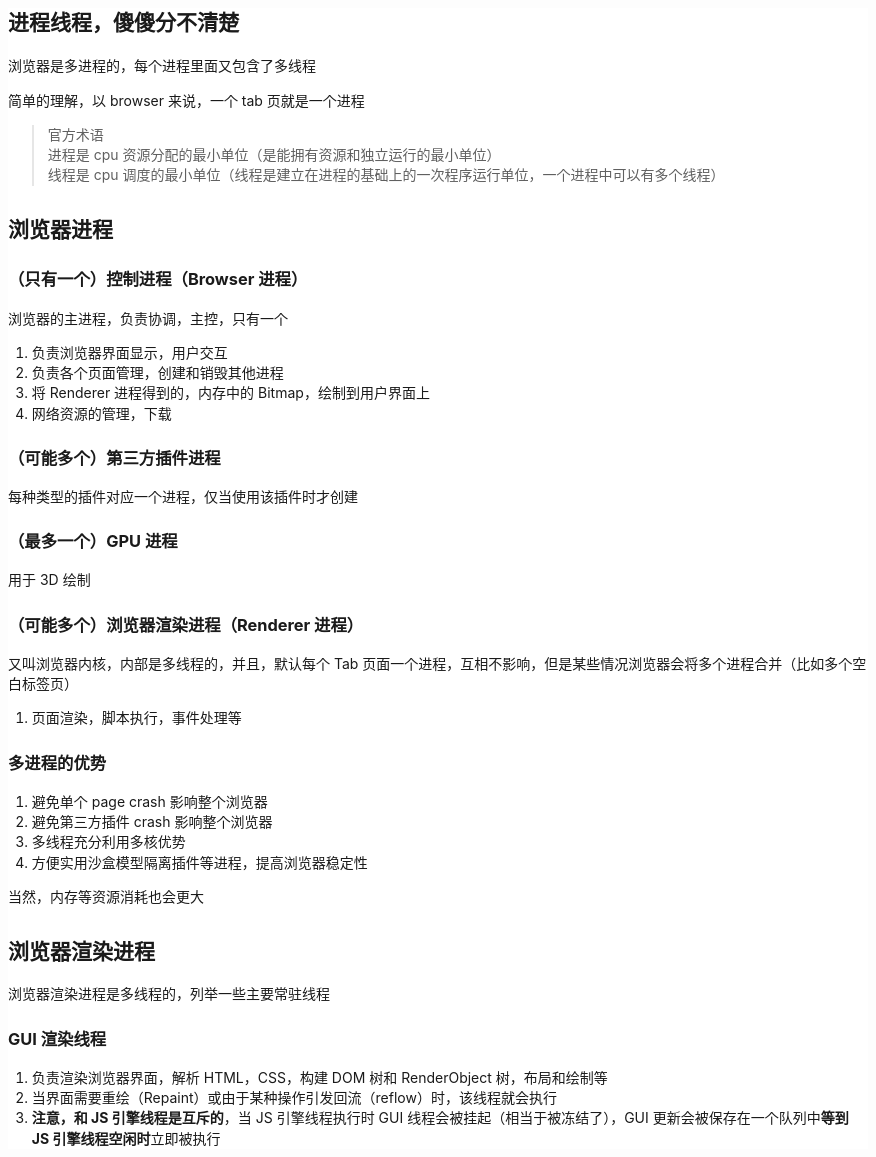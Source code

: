 ## 进程线程，傻傻分不清楚

浏览器是多进程的，每个进程里面又包含了多线程

简单的理解，以 browser 来说，一个 tab 页就是一个进程

> 官方术语  
> 进程是 cpu 资源分配的最小单位（是能拥有资源和独立运行的最小单位）  
> 线程是 cpu 调度的最小单位（线程是建立在进程的基础上的一次程序运行单位，一个进程中可以有多个线程）

## 浏览器进程

### （只有一个）控制进程（Browser 进程）

浏览器的主进程，负责协调，主控，只有一个

1. 负责浏览器界面显示，用户交互
2. 负责各个页面管理，创建和销毁其他进程
3. 将 Renderer 进程得到的，内存中的 Bitmap，绘制到用户界面上
4. 网络资源的管理，下载

### （可能多个）第三方插件进程

每种类型的插件对应一个进程，仅当使用该插件时才创建

### （最多一个）GPU 进程

用于 3D 绘制

### （可能多个）浏览器渲染进程（Renderer 进程）

又叫浏览器内核，内部是多线程的，并且，默认每个 Tab 页面一个进程，互相不影响，但是某些情况浏览器会将多个进程合并（比如多个空白标签页）

1. 页面渲染，脚本执行，事件处理等

### 多进程的优势

1. 避免单个 page crash 影响整个浏览器
2. 避免第三方插件 crash 影响整个浏览器
3. 多线程充分利用多核优势
4. 方便实用沙盒模型隔离插件等进程，提高浏览器稳定性

当然，内存等资源消耗也会更大

## 浏览器渲染进程

浏览器渲染进程是多线程的，列举一些主要常驻线程

### GUI 渲染线程

1.  负责渲染浏览器界面，解析 HTML，CSS，构建 DOM 树和 RenderObject 树，布局和绘制等
2.  当界面需要重绘（Repaint）或由于某种操作引发回流（reflow）时，该线程就会执行
3.  **注意，和 JS 引擎线程是互斥的**，当 JS 引擎线程执行时 GUI 线程会被挂起（相当于被冻结了），GUI 更新会被保存在一个队列中**等到 JS 引擎线程空闲时**立即被执行
